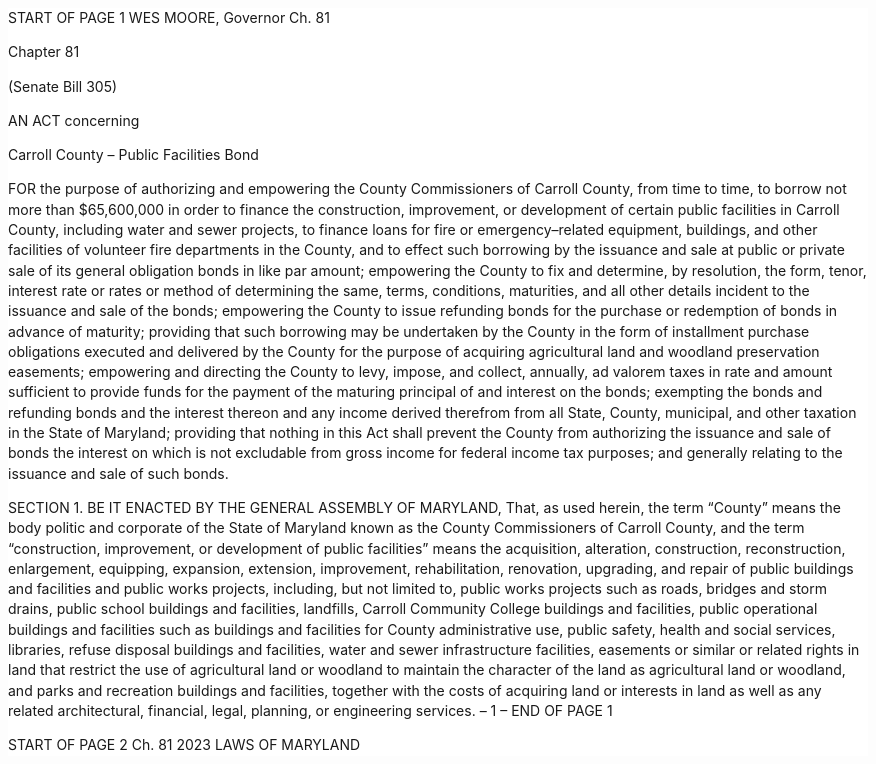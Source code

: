START OF PAGE 1
WES MOORE, Governor Ch. 81

Chapter 81

(Senate Bill 305)

AN ACT concerning

Carroll County – Public Facilities Bond

FOR the purpose of authorizing and empowering the County Commissioners of Carroll
County, from time to time, to borrow not more than $65,600,000 in order to finance
the construction, improvement, or development of certain public facilities in Carroll
County, including water and sewer projects, to finance loans for fire or
emergency–related equipment, buildings, and other facilities of volunteer fire
departments in the County, and to effect such borrowing by the issuance and sale at
public or private sale of its general obligation bonds in like par amount; empowering
the County to fix and determine, by resolution, the form, tenor, interest rate or rates
or method of determining the same, terms, conditions, maturities, and all other
details incident to the issuance and sale of the bonds; empowering the County to
issue refunding bonds for the purchase or redemption of bonds in advance of
maturity; providing that such borrowing may be undertaken by the County in the
form of installment purchase obligations executed and delivered by the County for
the purpose of acquiring agricultural land and woodland preservation easements;
empowering and directing the County to levy, impose, and collect, annually, ad
valorem taxes in rate and amount sufficient to provide funds for the payment of the
maturing principal of and interest on the bonds; exempting the bonds and refunding
bonds and the interest thereon and any income derived therefrom from all State,
County, municipal, and other taxation in the State of Maryland; providing that
nothing in this Act shall prevent the County from authorizing the issuance and sale
of bonds the interest on which is not excludable from gross income for federal income
tax purposes; and generally relating to the issuance and sale of such bonds.

SECTION 1. BE IT ENACTED BY THE GENERAL ASSEMBLY OF MARYLAND,
That, as used herein, the term “County” means the body politic and corporate of the State
of Maryland known as the County Commissioners of Carroll County, and the term
“construction, improvement, or development of public facilities” means the acquisition,
alteration, construction, reconstruction, enlargement, equipping, expansion, extension,
improvement, rehabilitation, renovation, upgrading, and repair of public buildings and
facilities and public works projects, including, but not limited to, public works projects such
as roads, bridges and storm drains, public school buildings and facilities, landfills, Carroll
Community College buildings and facilities, public operational buildings and facilities such
as buildings and facilities for County administrative use, public safety, health and social
services, libraries, refuse disposal buildings and facilities, water and sewer infrastructure
facilities, easements or similar or related rights in land that restrict the use of agricultural
land or woodland to maintain the character of the land as agricultural land or woodland,
and parks and recreation buildings and facilities, together with the costs of acquiring land
or interests in land as well as any related architectural, financial, legal, planning, or
engineering services.
– 1 –
END OF PAGE 1

START OF PAGE 2
Ch. 81 2023 LAWS OF MARYLAND
